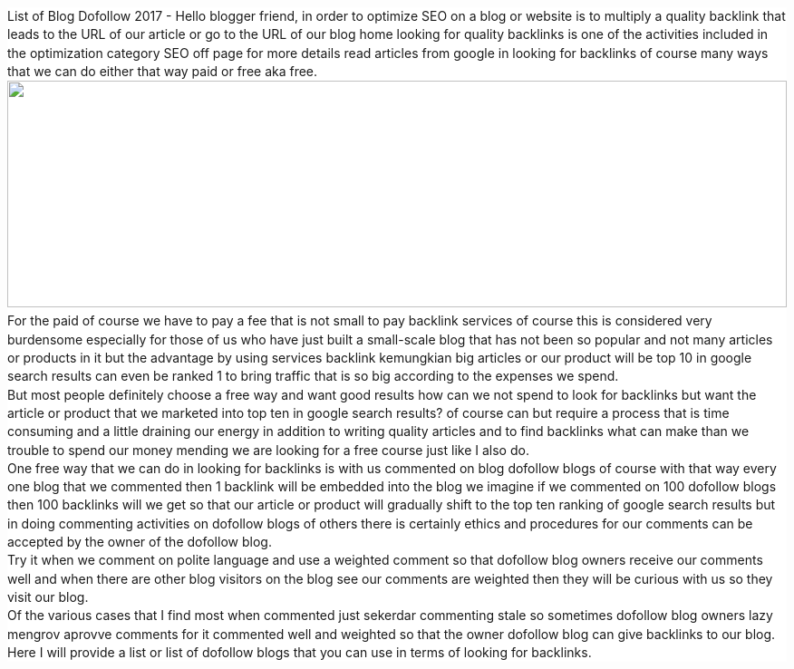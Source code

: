 <p>List of Blog Dofollow 2017 - Hello blogger friend, in order to optimize SEO on a blog or website is to multiply a quality backlink that leads to the URL of our article or go to the URL of our blog home looking for quality backlinks is one of the activities included in the optimization category SEO off page for more details read articles from google in looking for backlinks of course many ways that we can do either that way paid or free aka free. <img border="0" data-original-height="304" data-original-width="484" height="250" src="https://1.bp.blogspot.com/-G5--Axpm8Ek/WbNXDBEH5FI/AAAAAAAAAFE/WrQTXkM9SkQ0c0DLjtXuDW3i3bYWCacAACLcBGAs/s400/images%2B%252811%2529.jpg" width="100%">For the paid of course we have to pay a fee that is not small to pay backlink services of course this is considered very burdensome especially for those of us who have just built a small-scale blog that has not been so popular and not many articles or products in it but the advantage by using services backlink kemungkian big articles or our product will be top 10 in google search results can even be ranked 1 to bring traffic that is so big according to the expenses we spend.  <br>But most people definitely choose a free way and want good results how can we not spend to look for backlinks but want the article or product that we marketed into top ten in google search results? of course can but require a process that is time consuming and a little draining our energy in addition to writing quality articles and to find backlinks what can make than we trouble to spend our money mending we are looking for a free course just like I also do. <br>One free way that we can do in looking for backlinks is with us commented on blog dofollow blogs of course with that way every one blog that we commented then 1 backlink will be embedded into the blog we imagine if we commented on 100 dofollow blogs then 100 backlinks will we get so that our article or product will gradually shift to the top ten ranking of google search results but in doing commenting activities on dofollow blogs of others there is certainly ethics and procedures for our comments can be accepted by the owner of the dofollow blog.<br>Try it when we comment on polite language and use a weighted comment so that dofollow blog owners receive our comments well and when there are other blog visitors on the blog see our comments are weighted then they will be curious with us so they visit our blog. <br>Of the various cases that I find most when commented just sekerdar commenting stale so sometimes dofollow blog owners lazy mengrov aprovve comments for it commented well and weighted so that the owner dofollow blog can give backlinks to our blog.  <br>Here I will provide a list or list of dofollow blogs that you can use in terms of looking for backlinks.